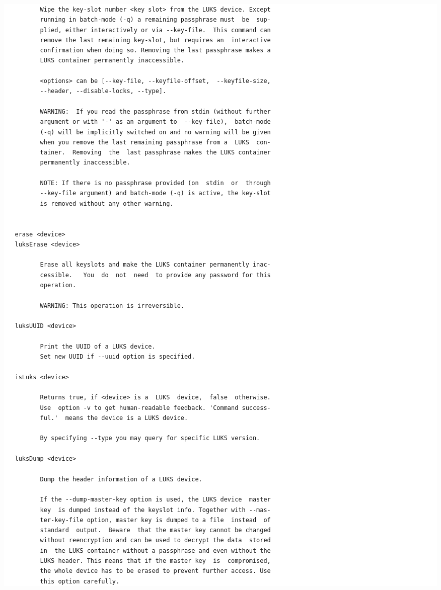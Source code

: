               Wipe the key-slot number <key slot> from the LUKS device. Except
              running in batch-mode (-q) a remaining passphrase must  be  sup‐
              plied, either interactively or via --key-file.  This command can
              remove the last remaining key-slot, but requires an  interactive
              confirmation when doing so. Removing the last passphrase makes a
              LUKS container permanently inaccessible.

              <options> can be [--key-file, --keyfile-offset,  --keyfile-size,
              --header, --disable-locks, --type].

              WARNING:  If you read the passphrase from stdin (without further
              argument or with '-' as an argument to  --key-file),  batch-mode
              (-q) will be implicitly switched on and no warning will be given
              when you remove the last remaining passphrase from a  LUKS  con‐
              tainer.  Removing  the  last passphrase makes the LUKS container
              permanently inaccessible.

              NOTE: If there is no passphrase provided (on  stdin  or  through
              --key-file argument) and batch-mode (-q) is active, the key-slot
              is removed without any other warning.


       erase <device>
       luksErase <device>

              Erase all keyslots and make the LUKS container permanently inac‐
              cessible.   You  do  not  need  to provide any password for this
              operation.

              WARNING: This operation is irreversible.

       luksUUID <device>

              Print the UUID of a LUKS device.
              Set new UUID if --uuid option is specified.

       isLuks <device>

              Returns true, if <device> is a  LUKS  device,  false  otherwise.
              Use  option -v to get human-readable feedback. 'Command success‐
              ful.'  means the device is a LUKS device.

              By specifying --type you may query for specific LUKS version.

       luksDump <device>

              Dump the header information of a LUKS device.

              If the --dump-master-key option is used, the LUKS device  master
              key  is dumped instead of the keyslot info. Together with --mas‐
              ter-key-file option, master key is dumped to a file  instead  of
              standard  output.  Beware  that the master key cannot be changed
              without reencryption and can be used to decrypt the data  stored
              in  the LUKS container without a passphrase and even without the
              LUKS header. This means that if the master key  is  compromised,
              the whole device has to be erased to prevent further access. Use
              this option carefully.
